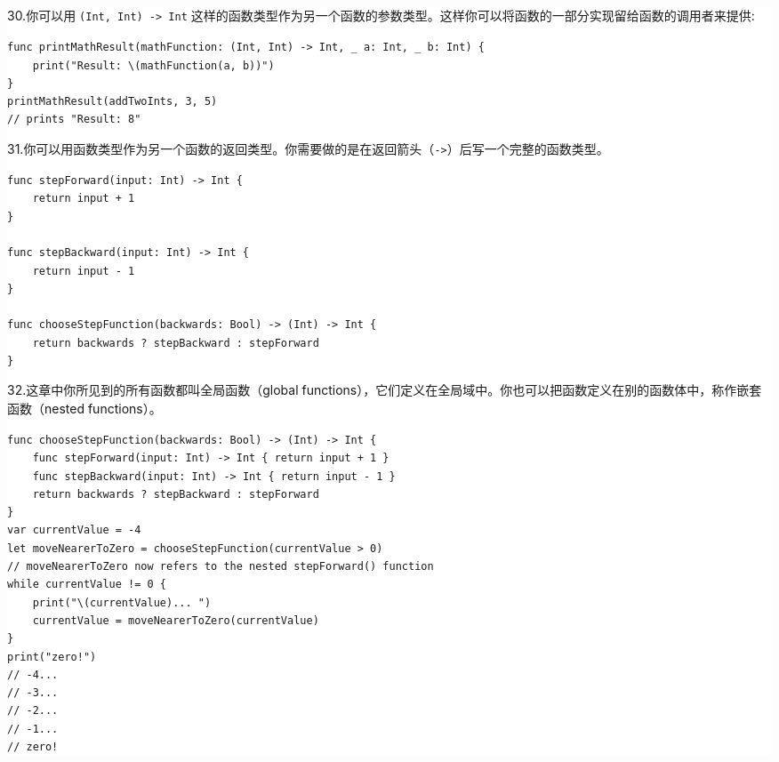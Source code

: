 30.你可以用 ``(Int, Int) -> Int`` 这样的函数类型作为另一个函数的参数类型。这样你可以将函数的一部分实现留给函数的调用者来提供:

```
func printMathResult(mathFunction: (Int, Int) -> Int, _ a: Int, _ b: Int) {
    print("Result: \(mathFunction(a, b))")
}
printMathResult(addTwoInts, 3, 5)
// prints "Result: 8"
```

31.你可以用函数类型作为另一个函数的返回类型。你需要做的是在返回箭头（``->``）后写一个完整的函数类型。  

```
func stepForward(input: Int) -> Int {
    return input + 1
}

func stepBackward(input: Int) -> Int {
    return input - 1
}

func chooseStepFunction(backwards: Bool) -> (Int) -> Int {
    return backwards ? stepBackward : stepForward
}
```

32.这章中你所见到的所有函数都叫全局函数（global functions），它们定义在全局域中。你也可以把函数定义在别的函数体中，称作嵌套函数（nested functions）。

```
func chooseStepFunction(backwards: Bool) -> (Int) -> Int {
    func stepForward(input: Int) -> Int { return input + 1 }
    func stepBackward(input: Int) -> Int { return input - 1 }
    return backwards ? stepBackward : stepForward
}
var currentValue = -4
let moveNearerToZero = chooseStepFunction(currentValue > 0)
// moveNearerToZero now refers to the nested stepForward() function
while currentValue != 0 {
    print("\(currentValue)... ")
    currentValue = moveNearerToZero(currentValue)
}
print("zero!")
// -4...
// -3...
// -2...
// -1...
// zero!
```